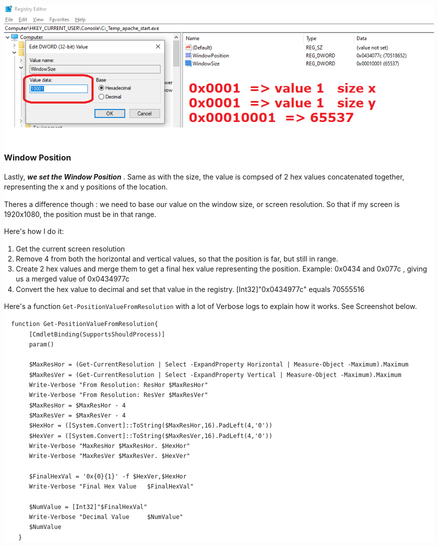 
<center>
<img src="/assets/img/posts/cmd_sizepos/screenshot3.png" alt="screenshot" />
<br>
</center>
<br>

### Window Position

Lastly, ***we set the Window Position*** . Same as with the size, the value is compsed of 2 hex values concatenated together, representing the x and y positions of the location.

Theres a difference though : we need to base our value on the window size, or screen resolution. So that if my screen is 1920x1080, the position must be in that range.

Here's how I do it:

1) Get the current screen resolution<br>
2) Remove 4 from both the horizontal and vertical values, so that the position is far, but still in range.<br>
3) Create 2 hex values and merge them to get a final hex value representing the position. Example: 0x0434 and 0x077c , giving us a merged value of 0x0434977c<br>
4) Convert the hex value to decimal and set that value in the registry. [Int32]"0x0434977c" equals 70555516<br>


Here's a function ```Get-PositionValueFromResolution``` with a lot of Verbose logs to explain how it works. See Screenshot below.

```
  function Get-PositionValueFromResolution{
       [CmdletBinding(SupportsShouldProcess)]
       param()

       $MaxResHor = (Get-CurrentResolution | Select -ExpandProperty Horizontal | Measure-Object -Maximum).Maximum
       $MaxResVer = (Get-CurrentResolution | Select -ExpandProperty Vertical | Measure-Object -Maximum).Maximum
       Write-Verbose "From Resolution: ResHor $MaxResHor"
       Write-Verbose "From Resolution: ResVer $MaxResVer"
       $MaxResHor = $MaxResHor - 4 
       $MaxResVer = $MaxResVer - 4
       $HexHor = ([System.Convert]::ToString($MaxResHor,16).PadLeft(4,'0'))
       $HexVer = ([System.Convert]::ToString($MaxResVer,16).PadLeft(4,'0'))
       Write-Verbose "MaxResHor $MaxResHor. $HexHor"
       Write-Verbose "MaxResVer $MaxResVer. $HexVer"

       $FinalHexVal = '0x{0}{1}' -f $HexVer,$HexHor
       Write-Verbose "Final Hex Value   $FinalHexVal"
       
       $NumValue = [Int32]"$FinalHexVal"
       Write-Verbose "Decimal Value     $NumValue"
       $NumValue
    }
```